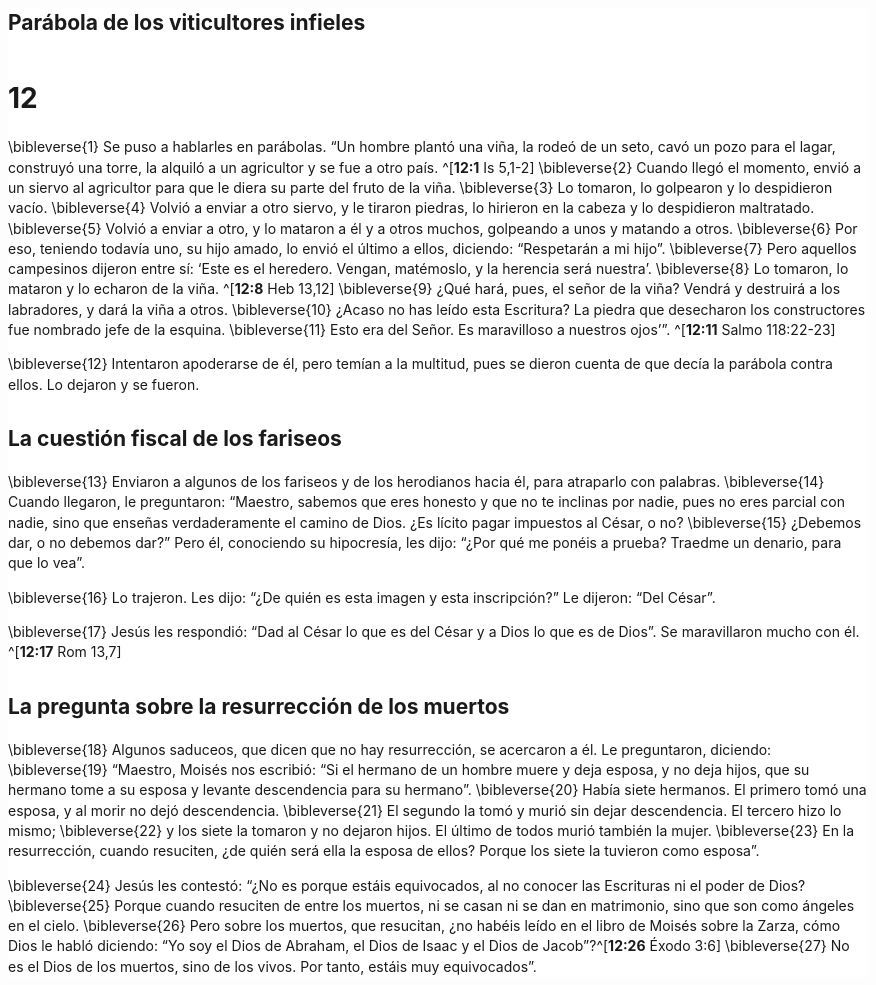 ## Parábola de los viticultores infieles
# 12
\bibleverse{1} Se puso a hablarles en parábolas. “Un hombre plantó una viña, la rodeó de un seto, cavó un pozo para el lagar, construyó una torre, la alquiló a un agricultor y se fue a otro país. ^[**12:1** Is 5,1-2] \bibleverse{2} Cuando llegó el momento, envió a un siervo al agricultor para que le diera su parte del fruto de la viña. \bibleverse{3} Lo tomaron, lo golpearon y lo despidieron vacío. \bibleverse{4} Volvió a enviar a otro siervo, y le tiraron piedras, lo hirieron en la cabeza y lo despidieron maltratado. \bibleverse{5} Volvió a enviar a otro, y lo mataron a él y a otros muchos, golpeando a unos y matando a otros. \bibleverse{6} Por eso, teniendo todavía uno, su hijo amado, lo envió el último a ellos, diciendo: “Respetarán a mi hijo”. \bibleverse{7} Pero aquellos campesinos dijeron entre sí: ‘Este es el heredero. Vengan, matémoslo, y la herencia será nuestra’. \bibleverse{8} Lo tomaron, lo mataron y lo echaron de la viña. ^[**12:8** Heb 13,12] \bibleverse{9} ¿Qué hará, pues, el señor de la viña? Vendrá y destruirá a los labradores, y dará la viña a otros. \bibleverse{10} ¿Acaso no has leído esta Escritura? La piedra que desecharon los constructores fue nombrado jefe de la esquina. \bibleverse{11} Esto era del Señor. Es maravilloso a nuestros ojos’”. ^[**12:11** Salmo 118:22-23]

\bibleverse{12} Intentaron apoderarse de él, pero temían a la multitud, pues se dieron cuenta de que decía la parábola contra ellos. Lo dejaron y se fueron.

## La cuestión fiscal de los fariseos
\bibleverse{13} Enviaron a algunos de los fariseos y de los herodianos hacia él, para atraparlo con palabras. \bibleverse{14} Cuando llegaron, le preguntaron: “Maestro, sabemos que eres honesto y que no te inclinas por nadie, pues no eres parcial con nadie, sino que enseñas verdaderamente el camino de Dios. ¿Es lícito pagar impuestos al César, o no? \bibleverse{15} ¿Debemos dar, o no debemos dar?” Pero él, conociendo su hipocresía, les dijo: “¿Por qué me ponéis a prueba? Traedme un denario, para que lo vea”.

\bibleverse{16} Lo trajeron. Les dijo: “¿De quién es esta imagen y esta inscripción?” Le dijeron: “Del César”.

\bibleverse{17} Jesús les respondió: “Dad al César lo que es del César y a Dios lo que es de Dios”. Se maravillaron mucho con él. ^[**12:17** Rom 13,7]

## La pregunta sobre la resurrección de los muertos
\bibleverse{18} Algunos saduceos, que dicen que no hay resurrección, se acercaron a él. Le preguntaron, diciendo: \bibleverse{19} “Maestro, Moisés nos escribió: “Si el hermano de un hombre muere y deja esposa, y no deja hijos, que su hermano tome a su esposa y levante descendencia para su hermano”. \bibleverse{20} Había siete hermanos. El primero tomó una esposa, y al morir no dejó descendencia. \bibleverse{21} El segundo la tomó y murió sin dejar descendencia. El tercero hizo lo mismo; \bibleverse{22} y los siete la tomaron y no dejaron hijos. El último de todos murió también la mujer. \bibleverse{23} En la resurrección, cuando resuciten, ¿de quién será ella la esposa de ellos? Porque los siete la tuvieron como esposa”.

\bibleverse{24} Jesús les contestó: “¿No es porque estáis equivocados, al no conocer las Escrituras ni el poder de Dios? \bibleverse{25} Porque cuando resuciten de entre los muertos, ni se casan ni se dan en matrimonio, sino que son como ángeles en el cielo. \bibleverse{26} Pero sobre los muertos, que resucitan, ¿no habéis leído en el libro de Moisés sobre la Zarza, cómo Dios le habló diciendo: “Yo soy el Dios de Abraham, el Dios de Isaac y el Dios de Jacob”?^[**12:26** Éxodo 3:6] \bibleverse{27} No es el Dios de los muertos, sino de los vivos. Por tanto, estáis muy equivocados”.
